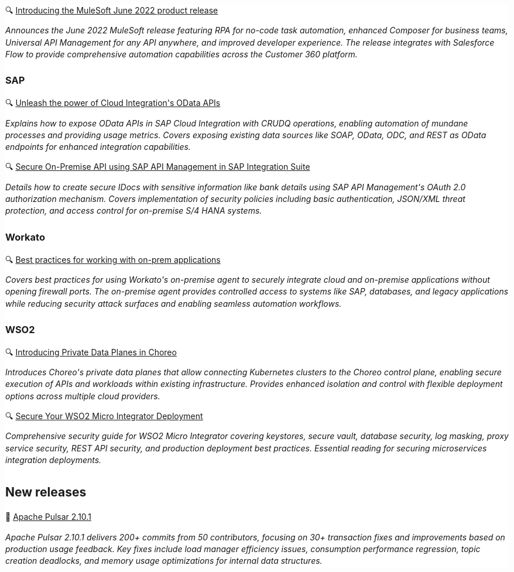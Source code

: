 🔍 [Introducing the MuleSoft June 2022 product release](https://blogs.mulesoft.com/news/mulesoft-june-2022-product-release/) 

*Announces the June 2022 MuleSoft release featuring RPA for no-code task automation, enhanced Composer for business teams, Universal API Management for any API anywhere, and improved developer experience. The release integrates with Salesforce Flow to provide comprehensive automation capabilities across the Customer 360 platform.*

### SAP

🔍 [Unleash the power of Cloud Integration's OData APIs](https://blogs.sap.com/2022/07/12/unleash-the-power-of-cloud-integrations-odata-apis/)

*Explains how to expose OData APIs in SAP Cloud Integration with CRUDQ operations, enabling automation of mundane processes and providing usage metrics. Covers exposing existing data sources like SOAP, OData, ODC, and REST as OData endpoints for enhanced integration capabilities.*

🔍 [Secure On-Premise API using SAP API Management in SAP Integration Suite](https://blogs.sap.com/2022/06/21/secure-on-premise-api-using-sap-api-management-in-sap-integration-suite/)

*Details how to create secure IDocs with sensitive information like bank details using SAP API Management's OAuth 2.0 authorization mechanism. Covers implementation of security policies including basic authentication, JSON/XML threat protection, and access control for on-premise S/4 HANA systems.*

### Workato

🔍 [Best practices for working with on-prem applications](https://www.workato.com/product-hub/best-practices-for-working-with-on-prem-applications/)

*Covers best practices for using Workato's on-premise agent to securely integrate cloud and on-premise applications without opening firewall ports. The on-premise agent provides controlled access to systems like SAP, databases, and legacy applications while reducing security attack surfaces and enabling seamless automation workflows.*

### WSO2

🔍 [Introducing Private Data Planes in Choreo](https://wso2.com/choreo/resources/introducing-private-data-planes-in-choreo/)

*Introduces Choreo's private data planes that allow connecting Kubernetes clusters to the Choreo control plane, enabling secure execution of APIs and workloads within existing infrastructure. Provides enhanced isolation and control with flexible deployment options across multiple cloud providers.*

🔍 [Secure Your WSO2 Micro Integrator Deployment](https://dzone.com/articles/secure-your-wso2-microintegrator-deployment)

*Comprehensive security guide for WSO2 Micro Integrator covering keystores, secure vault, database security, log masking, proxy service security, REST API security, and production deployment best practices. Essential reading for securing microservices integration deployments.*

## New releases

🚀 [Apache Pulsar 2.10.1](https://pulsar.apache.org/blog/2022/07/12/Apache-Pulsar-2-10-1/)

*Apache Pulsar 2.10.1 delivers 200+ commits from 50 contributors, focusing on 30+ transaction fixes and improvements based on production usage feedback. Key fixes include load manager efficiency issues, consumption performance regression, topic creation deadlocks, and memory usage optimizations for internal data structures.*
